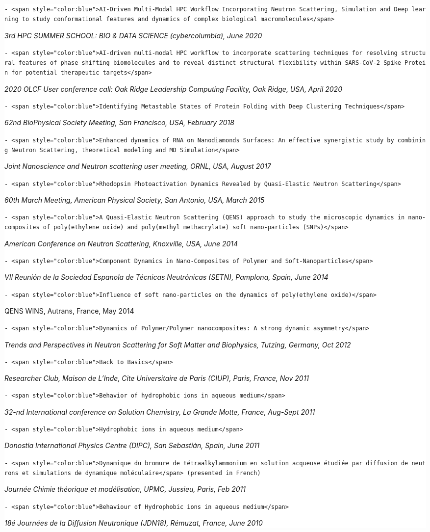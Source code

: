     - <span style="color:blue">AI-Driven Multi-Modal HPC Workflow Incorporating Neutron Scattering, Simulation and Deep learning to study conformational features and dynamics of complex biological macromolecules</span>  
_3rd HPC SUMMER SCHOOL:	BIO & DATA SCIENCE (cybercolumbia), June 2020_   

    - <span style="color:blue">AI-driven multi-modal HPC workflow to incorporate scattering techniques for resolving structural features of phase shifting biomolecules and to reveal distinct structural flexibility within SARS-CoV-2 Spike Protein for potential therapeutic targets</span>  
_2020 OLCF User conference call: Oak Ridge Leadership Computing Facility, Oak Ridge, USA, April 2020_   

    - <span style="color:blue">Identifying Metastable States of Protein Folding with Deep Clustering Techniques</span>  
_62nd BioPhysical Society Meeting, San Francisco, USA, February 2018_     

    - <span style="color:blue">Enhanced dynamics of RNA on Nanodiamonds Surfaces: An effective synergistic study by combining Neutron Scattering, theoretical modeling and MD Simulation</span>  
_Joint Nanoscience and Neutron scattering user meeting, ORNL, USA, August 2017_  

    - <span style="color:blue">Rhodopsin Photoactivation Dynamics Revealed by Quasi-Elastic Neutron Scattering</span>  
_60th March Meeting, American Physical Society, San Antonio, USA, March 2015_  

    - <span style="color:blue">A Quasi-Elastic Neutron Scattering (QENS) approach to study the microscopic dynamics in nano-composites of poly(ethylene oxide) and poly(methyl methacrylate) soft nano-particles (SNPs)</span>  
_American Conference on Neutron Scattering, Knoxville, USA, June 2014_  

    - <span style="color:blue">Component Dynamics in Nano-Composites of Polymer and Soft-Nanoparticles</span>  
_VII Reuniόn de la Sociedad Espanola de Técnicas Neutrόnicas (SETN), Pamplona, Spain, June 2014_  

    - <span style="color:blue">Influence of soft nano-particles on the dynamics of poly(ethylene oxide)</span>  
QENS WINS, Autrans, France, May 2014  

    - <span style="color:blue">Dynamics of Polymer/Polymer nanocomposites: A strong dynamic asymmetry</span>  
_Trends and Perspectives in Neutron Scattering for Soft Matter and Biophysics, Tutzing, Germany, Oct 2012_   

    - <span style="color:blue">Back to Basics</span>  
_Researcher Club, Maison de L’Inde, Cite Universitaire de Paris (CIUP), Paris, France, Nov 2011_  

    - <span style="color:blue">Behavior of hydrophobic ions in aqueous medium</span>  
_32-nd International conference on Solution Chemistry, La Grande Motte, France, Aug-Sept  2011_

    - <span style="color:blue">Hydrophobic ions in aqueous medium</span>  
_Donostia International Physics Centre (DIPC), San Sebastián, Spain, June 2011_  

    - <span style="color:blue">Dynamique du bromure de tétraalkylammonium en solution acqueuse étudiée par diffusion de neutrons et simulations de dynamique moléculaire</span> (presented in French)   
_Journée Chimie théorique et modélisation, UPMC, Jussieu, Paris, Feb 2011_   

    - <span style="color:blue">Behaviour of Hydrophobic ions in aqueous medium</span>  
_18é Journées de la Diffusion Neutronique (JDN18), Rémuzat, France, June 2010_    
